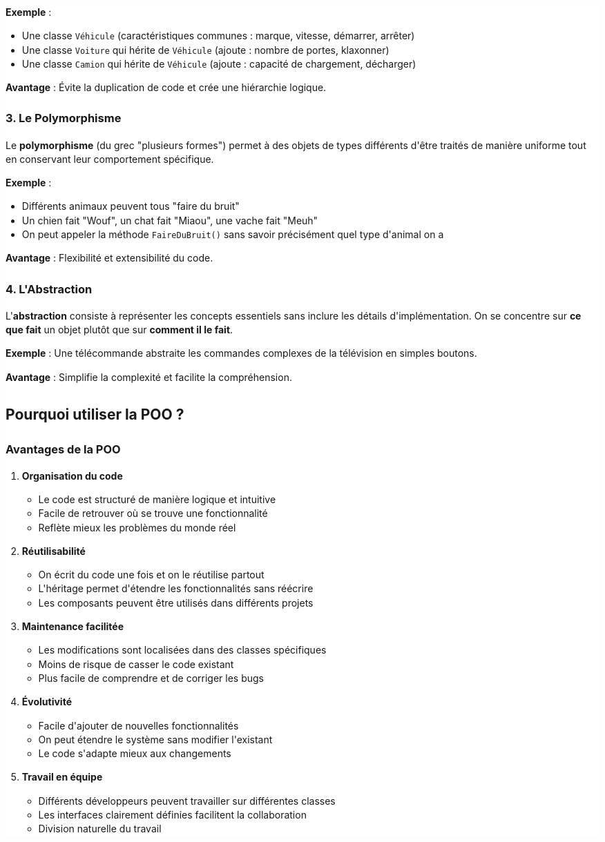 **Exemple** :
- Une classe `Véhicule` (caractéristiques communes : marque, vitesse, démarrer, arrêter)
- Une classe `Voiture` qui hérite de `Véhicule` (ajoute : nombre de portes, klaxonner)
- Une classe `Camion` qui hérite de `Véhicule` (ajoute : capacité de chargement, décharger)

**Avantage** : Évite la duplication de code et crée une hiérarchie logique.

### 3. Le Polymorphisme

Le **polymorphisme** (du grec "plusieurs formes") permet à des objets de types différents d'être traités de manière uniforme tout en conservant leur comportement spécifique.

**Exemple** :
- Différents animaux peuvent tous "faire du bruit"
- Un chien fait "Wouf", un chat fait "Miaou", une vache fait "Meuh"
- On peut appeler la méthode `FaireDuBruit()` sans savoir précisément quel type d'animal on a

**Avantage** : Flexibilité et extensibilité du code.

### 4. L'Abstraction

L'**abstraction** consiste à représenter les concepts essentiels sans inclure les détails d'implémentation. On se concentre sur **ce que fait** un objet plutôt que sur **comment il le fait**.

**Exemple** : Une télécommande abstraite les commandes complexes de la télévision en simples boutons.

**Avantage** : Simplifie la complexité et facilite la compréhension.

## Pourquoi utiliser la POO ?

### Avantages de la POO

1. **Organisation du code**
   - Le code est structuré de manière logique et intuitive
   - Facile de retrouver où se trouve une fonctionnalité
   - Reflète mieux les problèmes du monde réel

2. **Réutilisabilité**
   - On écrit du code une fois et on le réutilise partout
   - L'héritage permet d'étendre les fonctionnalités sans réécrire
   - Les composants peuvent être utilisés dans différents projets

3. **Maintenance facilitée**
   - Les modifications sont localisées dans des classes spécifiques
   - Moins de risque de casser le code existant
   - Plus facile de comprendre et de corriger les bugs

4. **Évolutivité**
   - Facile d'ajouter de nouvelles fonctionnalités
   - On peut étendre le système sans modifier l'existant
   - Le code s'adapte mieux aux changements

5. **Travail en équipe**
   - Différents développeurs peuvent travailler sur différentes classes
   - Les interfaces clairement définies facilitent la collaboration
   - Division naturelle du travail
